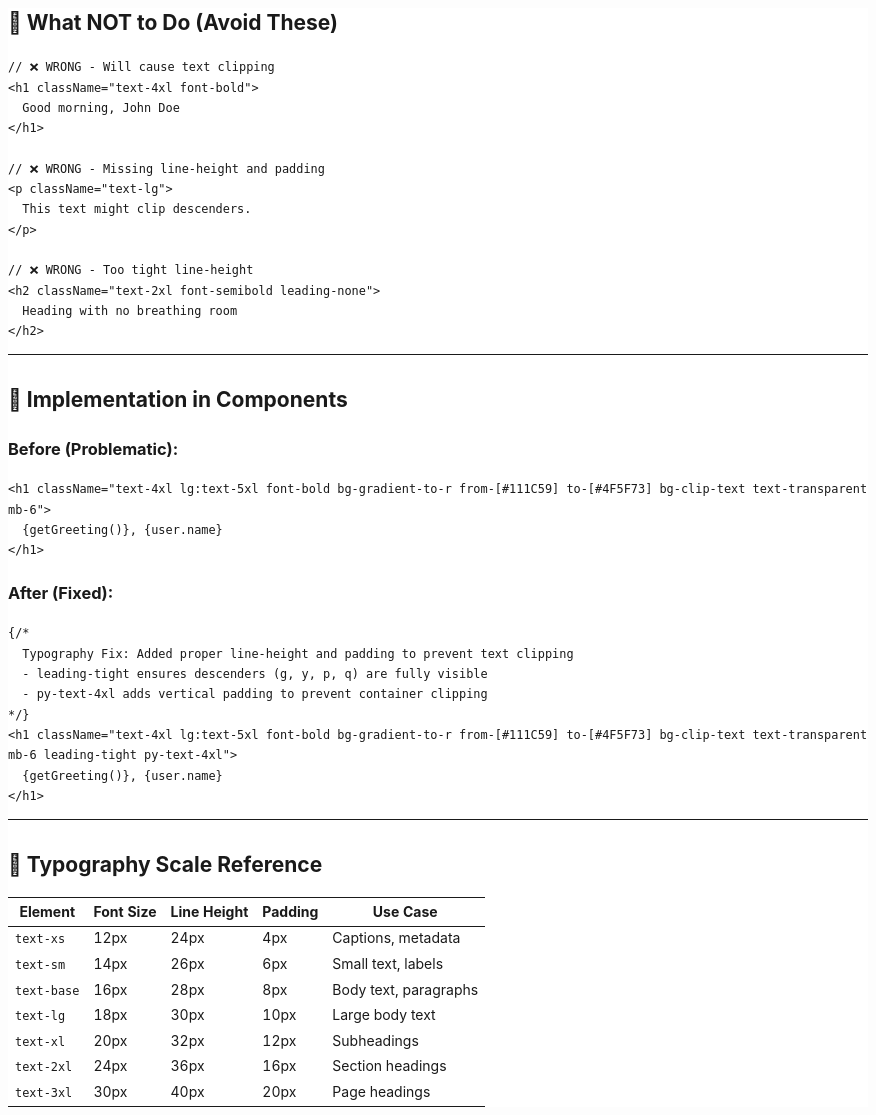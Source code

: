 
## 🚫 **What NOT to Do (Avoid These)**

```tsx
// ❌ WRONG - Will cause text clipping
<h1 className="text-4xl font-bold">
  Good morning, John Doe
</h1>

// ❌ WRONG - Missing line-height and padding
<p className="text-lg">
  This text might clip descenders.
</p>

// ❌ WRONG - Too tight line-height
<h2 className="text-2xl font-semibold leading-none">
  Heading with no breathing room
</h2>
```

---

## 🔧 **Implementation in Components**

### **Before (Problematic):**
```tsx
<h1 className="text-4xl lg:text-5xl font-bold bg-gradient-to-r from-[#111C59] to-[#4F5F73] bg-clip-text text-transparent mb-6">
  {getGreeting()}, {user.name}
</h1>
```

### **After (Fixed):**
```tsx
{/* 
  Typography Fix: Added proper line-height and padding to prevent text clipping
  - leading-tight ensures descenders (g, y, p, q) are fully visible
  - py-text-4xl adds vertical padding to prevent container clipping
*/}
<h1 className="text-4xl lg:text-5xl font-bold bg-gradient-to-r from-[#111C59] to-[#4F5F73] bg-clip-text text-transparent mb-6 leading-tight py-text-4xl">
  {getGreeting()}, {user.name}
</h1>
```

---

## 🎨 **Typography Scale Reference**

| Element | Font Size | Line Height | Padding | Use Case |
|---------|-----------|-------------|---------|----------|
| `text-xs` | 12px | 24px | 4px | Captions, metadata |
| `text-sm` | 14px | 26px | 6px | Small text, labels |
| `text-base` | 16px | 28px | 8px | Body text, paragraphs |
| `text-lg` | 18px | 30px | 10px | Large body text |
| `text-xl` | 20px | 32px | 12px | Subheadings |
| `text-2xl` | 24px | 36px | 16px | Section headings |
| `text-3xl` | 30px | 40px | 20px | Page headings |